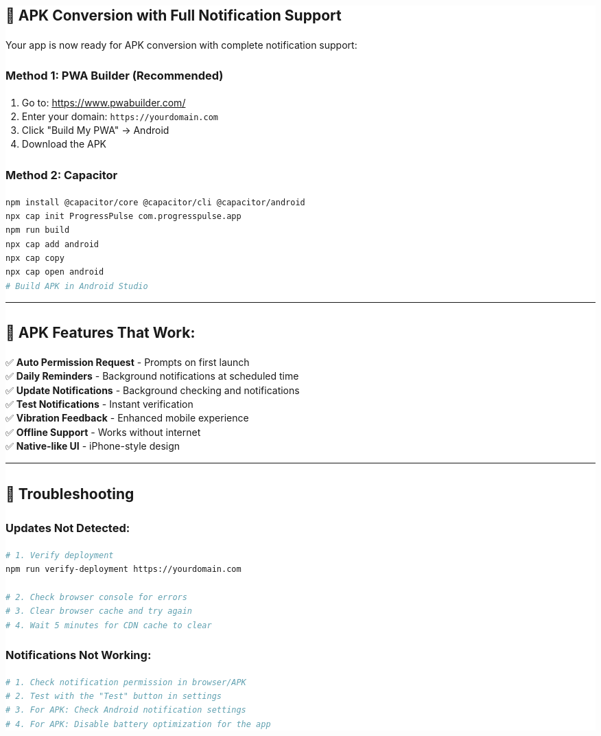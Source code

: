 
## 📱 **APK Conversion with Full Notification Support**

Your app is now ready for APK conversion with complete notification support:

### **Method 1: PWA Builder (Recommended)**
1. Go to: https://www.pwabuilder.com/
2. Enter your domain: `https://yourdomain.com`
3. Click "Build My PWA" → Android
4. Download the APK

### **Method 2: Capacitor**
```bash
npm install @capacitor/core @capacitor/cli @capacitor/android
npx cap init ProgressPulse com.progresspulse.app
npm run build
npx cap add android
npx cap copy
npx cap open android
# Build APK in Android Studio
```

---

## 🎯 **APK Features That Work:**

✅ **Auto Permission Request** - Prompts on first launch  
✅ **Daily Reminders** - Background notifications at scheduled time  
✅ **Update Notifications** - Background checking and notifications  
✅ **Test Notifications** - Instant verification  
✅ **Vibration Feedback** - Enhanced mobile experience  
✅ **Offline Support** - Works without internet  
✅ **Native-like UI** - iPhone-style design  

---

## 🔧 **Troubleshooting**

### **Updates Not Detected:**
```bash
# 1. Verify deployment
npm run verify-deployment https://yourdomain.com

# 2. Check browser console for errors
# 3. Clear browser cache and try again
# 4. Wait 5 minutes for CDN cache to clear
```

### **Notifications Not Working:**
```bash
# 1. Check notification permission in browser/APK
# 2. Test with the "Test" button in settings
# 3. For APK: Check Android notification settings
# 4. For APK: Disable battery optimization for the app
```
